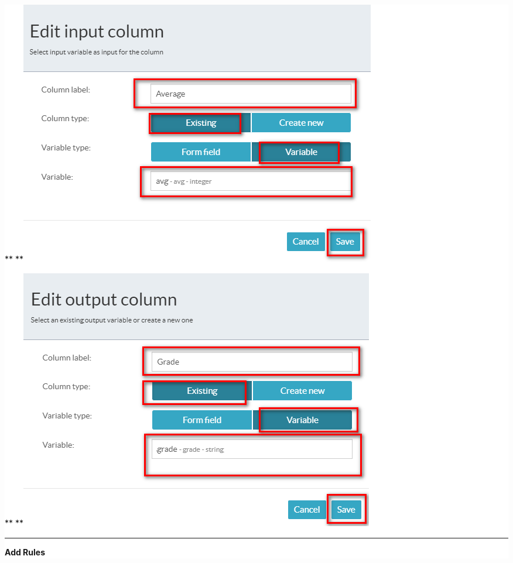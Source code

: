 **	**![image alt text](./docsAssets/image_63.png)

**	**![image alt text](./docsAssets/image_64.png)

**	**

**Add Rules**
